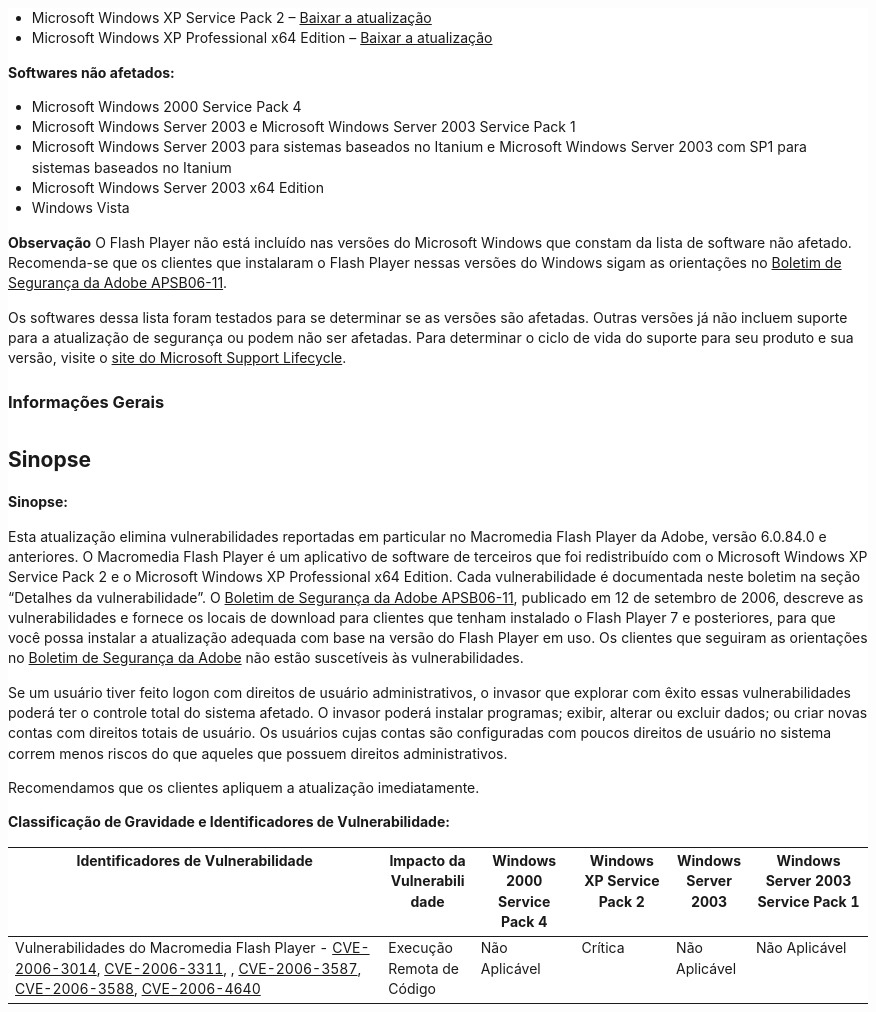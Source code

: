 -   Microsoft Windows XP Service Pack 2 – [Baixar a atualização](http://www.microsoft.com/downloads/details.aspx?familyid=93208e57-5f14-4fb2-bc0c-2c4f3c56274a)
-   Microsoft Windows XP Professional x64 Edition – [Baixar a atualização](http://www.microsoft.com/downloads/details.aspx?familyid=93208e57-5f14-4fb2-bc0c-2c4f3c56274a)

**Softwares não afetados:**

-   Microsoft Windows 2000 Service Pack 4
-   Microsoft Windows Server 2003 e Microsoft Windows Server 2003 Service Pack 1
-   Microsoft Windows Server 2003 para sistemas baseados no Itanium e Microsoft Windows Server 2003 com SP1 para sistemas baseados no Itanium
-   Microsoft Windows Server 2003 x64 Edition
-   Windows Vista

**Observação** O Flash Player não está incluído nas versões do Microsoft Windows que constam da lista de software não afetado. Recomenda-se que os clientes que instalaram o Flash Player nessas versões do Windows sigam as orientações no [Boletim de Segurança da Adobe APSB06-11](http://www.adobe.com/go/apsb06-11/).

Os softwares dessa lista foram testados para se determinar se as versões são afetadas. Outras versões já não incluem suporte para a atualização de segurança ou podem não ser afetadas. Para determinar o ciclo de vida do suporte para seu produto e sua versão, visite o [site do Microsoft Support Lifecycle](http://go.microsoft.com/fwlink/?linkid=21742).

### Informações Gerais

Sinopse
-------

<span></span>
**Sinopse:**

Esta atualização elimina vulnerabilidades reportadas em particular no Macromedia Flash Player da Adobe, versão 6.0.84.0 e anteriores. O Macromedia Flash Player é um aplicativo de software de terceiros que foi redistribuído com o Microsoft Windows XP Service Pack 2 e o Microsoft Windows XP Professional x64 Edition. Cada vulnerabilidade é documentada neste boletim na seção “Detalhes da vulnerabilidade”. O [Boletim de Segurança da Adobe APSB06-11](http://www.adobe.com/go/apsb06-11/), publicado em 12 de setembro de 2006, descreve as vulnerabilidades e fornece os locais de download para clientes que tenham instalado o Flash Player 7 e posteriores, para que você possa instalar a atualização adequada com base na versão do Flash Player em uso. Os clientes que seguiram as orientações no [Boletim de Segurança da Adobe](http://www.adobe.com/go/apsb06-11/) não estão suscetíveis às vulnerabilidades.

Se um usuário tiver feito logon com direitos de usuário administrativos, o invasor que explorar com êxito essas vulnerabilidades poderá ter o controle total do sistema afetado. O invasor poderá instalar programas; exibir, alterar ou excluir dados; ou criar novas contas com direitos totais de usuário. Os usuários cujas contas são configuradas com poucos direitos de usuário no sistema correm menos riscos do que aqueles que possuem direitos administrativos.

Recomendamos que os clientes apliquem a atualização imediatamente.

**Classificação de Gravidade e Identificadores de Vulnerabilidade:**

| Identificadores de Vulnerabilidade                                                                                                                                                                                                                                                                                                                                                                                                                                       | Impacto da Vulnerabilidade | Windows 2000 Service Pack 4 | Windows XP Service Pack 2 | Windows Server 2003 | Windows Server 2003 Service Pack 1 |
|--------------------------------------------------------------------------------------------------------------------------------------------------------------------------------------------------------------------------------------------------------------------------------------------------------------------------------------------------------------------------------------------------------------------------------------------------------------------------|----------------------------|-----------------------------|---------------------------|---------------------|------------------------------------|
| Vulnerabilidades do Macromedia Flash Player - [CVE-2006-3014](http://www.cve.mitre.org/cgi-bin/cvename.cgi?name=cve-2006-3014), [CVE-2006-3311](http://www.cve.mitre.org/cgi-bin/cvename.cgi?name=cve-2006-3311), , [CVE-2006-3587](http://www.cve.mitre.org/cgi-bin/cvename.cgi?name=cve-2006-3587), [CVE-2006-3588](http://www.cve.mitre.org/cgi-bin/cvename.cgi?name=cve-2006-3588), [CVE-2006-4640](http://www.cve.mitre.org/cgi-bin/cvename.cgi?name=cve-2006-4640) | Execução Remota de Código  | Não Aplicável               | Crítica                   | Não Aplicável       | Não Aplicável                      |
